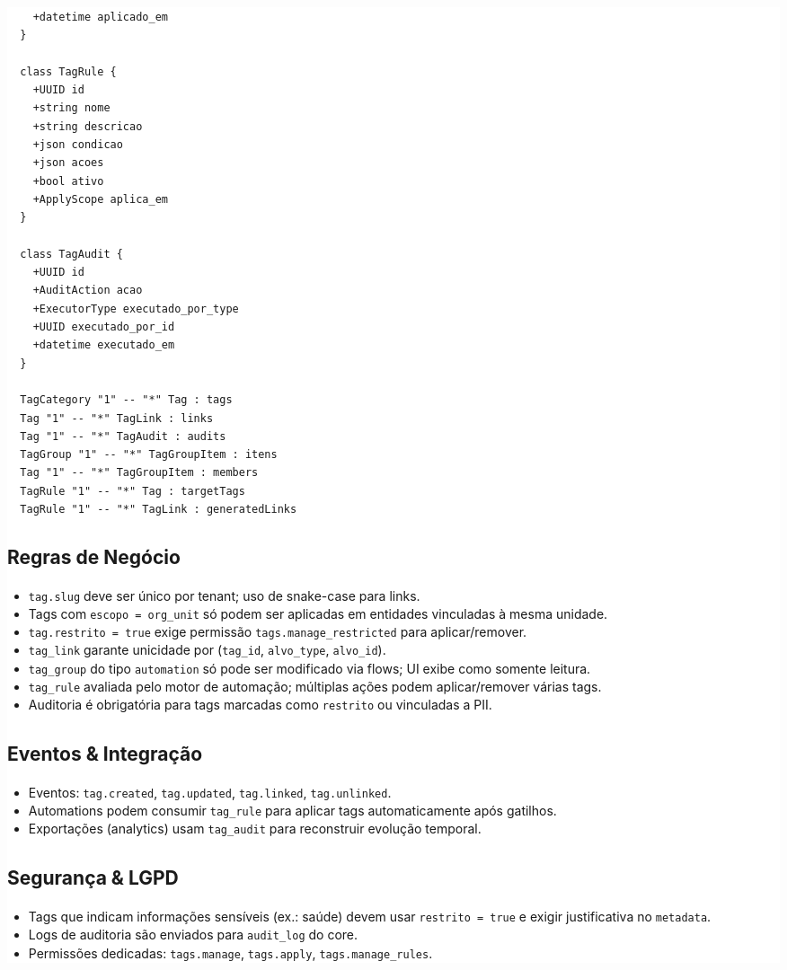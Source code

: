 ```mermaid
    +datetime aplicado_em
  }

  class TagRule {
    +UUID id
    +string nome
    +string descricao
    +json condicao
    +json acoes
    +bool ativo
    +ApplyScope aplica_em
  }

  class TagAudit {
    +UUID id
    +AuditAction acao
    +ExecutorType executado_por_type
    +UUID executado_por_id
    +datetime executado_em
  }

  TagCategory "1" -- "*" Tag : tags
  Tag "1" -- "*" TagLink : links
  Tag "1" -- "*" TagAudit : audits
  TagGroup "1" -- "*" TagGroupItem : itens
  Tag "1" -- "*" TagGroupItem : members
  TagRule "1" -- "*" Tag : targetTags
  TagRule "1" -- "*" TagLink : generatedLinks
```

## Regras de Negócio
- `tag.slug` deve ser único por tenant; uso de snake-case para links.
- Tags com `escopo = org_unit` só podem ser aplicadas em entidades vinculadas à mesma unidade.
- `tag.restrito = true` exige permissão `tags.manage_restricted` para aplicar/remover.
- `tag_link` garante unicidade por (`tag_id`, `alvo_type`, `alvo_id`).
- `tag_group` do tipo `automation` só pode ser modificado via flows; UI exibe como somente leitura.
- `tag_rule` avaliada pelo motor de automação; múltiplas ações podem aplicar/remover várias tags.
- Auditoria é obrigatória para tags marcadas como `restrito` ou vinculadas a PII.

## Eventos & Integração
- Eventos: `tag.created`, `tag.updated`, `tag.linked`, `tag.unlinked`.
- Automations podem consumir `tag_rule` para aplicar tags automaticamente após gatilhos.
- Exportações (analytics) usam `tag_audit` para reconstruir evolução temporal.

## Segurança & LGPD
- Tags que indicam informações sensíveis (ex.: saúde) devem usar `restrito = true` e exigir justificativa no `metadata`.
- Logs de auditoria são enviados para `audit_log` do core.
- Permissões dedicadas: `tags.manage`, `tags.apply`, `tags.manage_rules`.
